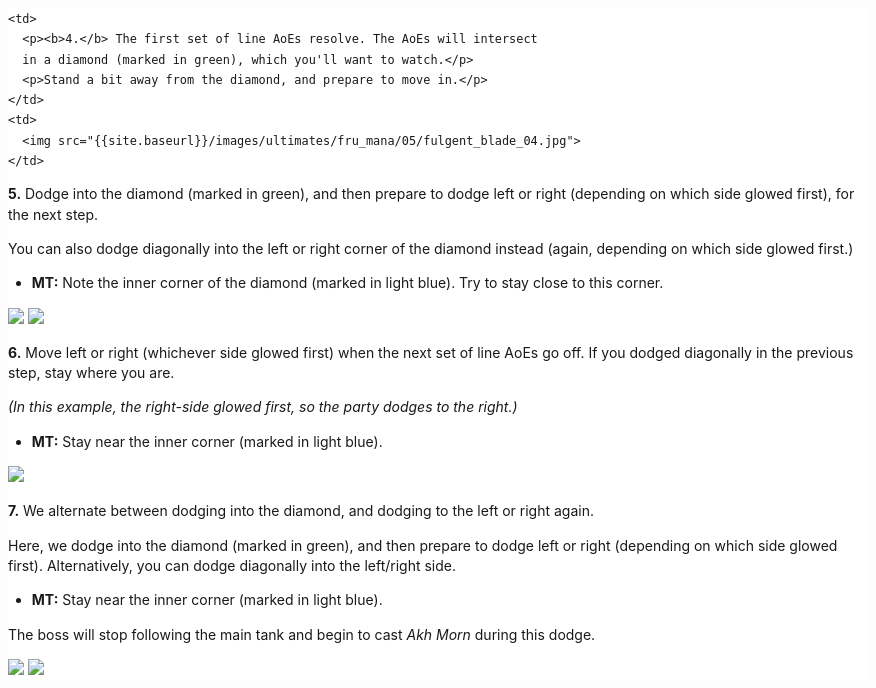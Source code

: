     <td>
      <p><b>4.</b> The first set of line AoEs resolve. The AoEs will intersect
      in a diamond (marked in green), which you'll want to watch.</p>
      <p>Stand a bit away from the diamond, and prepare to move in.</p>
    </td>
    <td>
      <img src="{{site.baseurl}}/images/ultimates/fru_mana/05/fulgent_blade_04.jpg">
    </td>
  </tr>
  <tr>
    <td>
      <p><b>5.</b> Dodge into the diamond (marked in green), and then prepare
      to dodge left or right (depending on which side glowed first), for the
      next step.</p>
      <p>You can also dodge diagonally into the left or right corner of the
      diamond instead (again, depending on which side glowed first.)</p>
      <ul>
        <li><b>MT:</b> Note the inner corner of the diamond (marked in light
        blue). Try to stay close to this corner.</li>
      </ul>
    </td>
    <td>
      <img src="{{site.baseurl}}/images/ultimates/fru_mana/05/fulgent_blade_05.jpg">
      <img src="{{site.baseurl}}/images/ultimates/fru_mana/05/fulgent_blade_single_dodge_05.jpg">
    </td>
  </tr>
  <tr>
    <td>
      <p><b>6.</b> Move left or right (whichever side glowed first) when the
      next set of line AoEs go off. If you dodged diagonally in the previous
      step, stay where you are.</p>
      <p><em>(In this example, the right-side glowed first, so the party dodges
      to the right.)</em></p>
      <ul>
        <li><b>MT:</b> Stay near the inner corner (marked in light blue).</li>
      </ul>
    </td>
    <td>
      <img src="{{site.baseurl}}/images/ultimates/fru_mana/05/fulgent_blade_06.jpg">
    </td>
  </tr>
  <tr>
    <td>
      <p><b>7.</b> We alternate between dodging into the diamond, and dodging 
      to the left or right again.</p>
      <p>Here, we dodge into the diamond (marked in green), and then prepare
      to dodge left or right (depending on which side glowed first).
      Alternatively, you can dodge diagonally into the left/right side.</p>
      <ul>
        <li><b>MT:</b> Stay near the inner corner (marked in light blue).</li>
      </ul>
      <p>The boss will stop following the main tank and begin to cast <em>Akh 
      Morn</em> during this dodge.</p>
    </td>
    <td>
      <img src="{{site.baseurl}}/images/ultimates/fru_mana/05/fulgent_blade_07.jpg">
      <img src="{{site.baseurl}}/images/ultimates/fru_mana/05/fulgent_blade_single_dodge_07.jpg">
    </td>
  </tr>
  <tr>